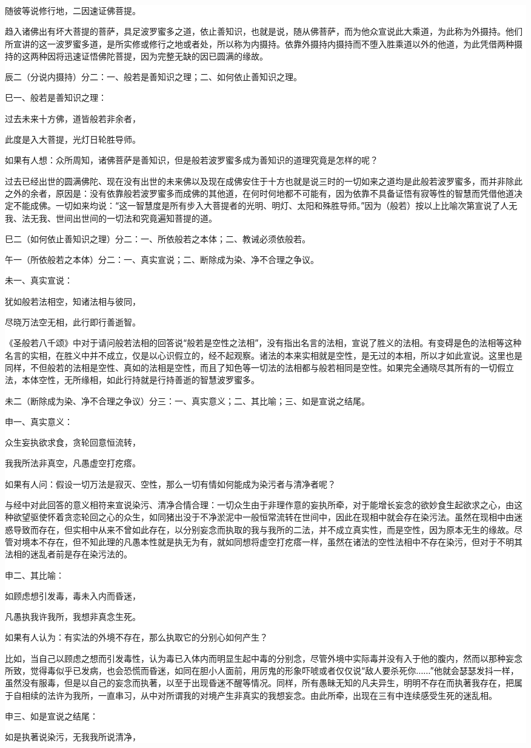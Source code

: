 随彼等说修行地，二因速证佛菩提。

趋入诸佛出有坏大菩提的菩萨，具足波罗蜜多之道，依止善知识，也就是说，随从佛菩萨，而为他众宣说此大乘道，为此称为外摄持。他们所宣讲的这一波罗蜜多道，是所实修或修行之地或者处，所以称为内摄持。依靠外摄持内摄持而不堕入胜乘道以外的他道，为此凭借两种摄持的这两种因将迅速证悟佛陀菩提，因为完整无缺的因已圆满的缘故。

辰二（分说内摄持）分二：一、般若是善知识之理；二、如何依止善知识之理。

巳一、般若是善知识之理：

过去未来十方佛，道皆般若非余者，

此度是入大菩提，光灯日轮胜导师。

如果有人想：众所周知，诸佛菩萨是善知识，但是般若波罗蜜多成为善知识的道理究竟是怎样的呢？

过去已经出世的圆满佛陀、现在没有出世的未来佛以及现在成佛安住于十方也就是说三时的一切如来之道均是此般若波罗蜜多，而并非除此之外的余者，原因是：没有依靠般若波罗蜜多而成佛的其他道，在何时何地都不可能有，因为依靠不具备证悟有寂等性的智慧而凭借他道决定不能成佛。一切如来均说：“这一智慧度是所有步入大菩提者的光明、明灯、太阳和殊胜导师。”因为（般若）按以上比喻次第宣说了人无我、法无我、世间出世间的一切法和究竟遍知菩提的道。

巳二（如何依止善知识之理）分二：一、所依般若之本体；二、教诫必须依般若。

午一（所依般若之本体）分二：一、真实宣说；二、断除成为染、净不合理之争议。

未一、真实宣说：

犹如般若法相空，知诸法相与彼同，

尽晓万法空无相，此行即行善逝智。

《圣般若八千颂》中对于请问般若法相的回答说“般若是空性之法相”，没有指出名言的法相，宣说了胜义的法相。有变碍是色的法相等这种名言的实相，在胜义中并不成立，仅是以心识假立的，经不起观察。诸法的本来实相就是空性，是无过的本相，所以才如此宣说。这里也是同样，不但般若的法相是空性、真如的法相是空性，而且了知色等一切法的法相都与般若相同是空性。如果完全通晓尽其所有的一切假立法，本体空性，无所缘相，如此行持就是行持善逝的智慧波罗蜜多。

未二（断除成为染、净不合理之争议）分三：一、真实意义；二、其比喻；三、如是宣说之结尾。

申一、真实意义：

众生妄执欲求食，贪轮回意恒流转，

我我所法非真空，凡愚虚空打疙瘩。

如果有人问：假设一切万法是寂灭、空性，那么一切有情如何能成为染污者与清净者呢？

与经中对此回答的意义相符来宣说染污、清净合情合理：一切众生由于非理作意的妄执所牵，对于能增长妄念的欲妙食生起欲求之心，由这种欲望驱使怀着贪恋轮回之心的众生，如同猪出没于不净淤泥中一般恒常流转在世间中，因此在现相中就会存在染污法。虽然在现相中由迷惑导致而存在，但实相中从来不曾如此存在，以分别妄念而执取的我与我所的二法，并不成立真实性，而是空性，因为原本无生的缘故。尽管对境本不存在，但不知此理的凡愚本性就是执无为有，就如同想将虚空打疙瘩一样，虽然在诸法的空性法相中不存在染污，但对于不明其法相的迷乱者前是存在染污法的。

申二、其比喻：

如顾虑想引发毒，毒未入内而昏迷，

凡愚执我许我所，我想非真念生死。

如果有人认为：有实法的外境不存在，那么执取它的分别心如何产生？

比如，当自己以顾虑之想而引发毒性，认为毒已入体内而明显生起中毒的分别念，尽管外境中实际毒并没有入于他的腹内，然而以那种妄念所致，觉得毒似乎已发病，也会恐慌而昏迷，如同在胆小人面前，用厉鬼的形象吓唬或者仅仅说“敌人要杀死你……”他就会瑟瑟发抖一样，虽然没有服毒，但是以自己的妄念而执著，以至于出现昏迷不醒等情况。同样，所有愚昧无知的凡夫异生，明明不存在而执著我存在，把属于自相续的法许为我所，一直串习，从中对所谓我的对境产生非真实的我想妄念。由此所牵，出现在三有中连续感受生死的迷乱相。

申三、如是宣说之结尾：

如是执著说染污，无我我所说清净，
